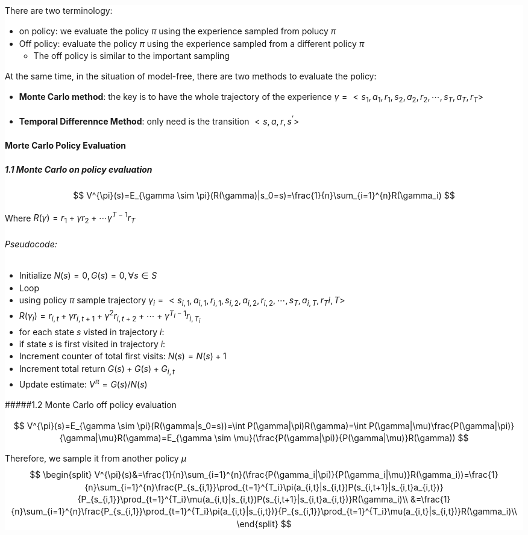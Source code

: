 There are two terminology:

* on policy: we evaluate the policy $\pi$ using the experience sampled from polucy $\pi$
* Off policy: evaluate the policy $\pi$ using the experience sampled from a different policy $\pi$
  * The off policy is similar to the important sampling



At the same time, in the situation of model-free, there are two methods to evaluate the policy: 

* $\textbf{Monte Carlo method}$: the key is to have the whole trajectory of the experience $\gamma=<s_1,a_1,r_1,s_2,a_2,r_2, \cdots,s_T, a_T,r_T>$

* $\textbf{Temporal Differennce Method}$: only need is the transition $<s, a, r, s^{’}>$



#### Morte Carlo Policy Evaluation

##### 1.1 Monte Carlo on policy evaluation 

$$
V^{\pi}(s)=E_{\gamma \sim \pi}(R(\gamma)|s_0=s)=\frac{1}{n}\sum_{i=1}^{n}R(\gamma_i)
$$

Where $R(\gamma)=r_1+\gamma r_2+\cdots \gamma^{T-1}r_{T}$

###### Pseudocode:

* Initialize $N(s)=0, G(s)=0, \forall s \in S$
* Loop
* using policy $\pi$ sample trajectory $\gamma_i=<s_{i,1},a_{i,1},r_{i,1},s_{i,2},a_{i,2},r_{i,2}, \cdots,s_T, a_{i,T},r_T{i,T}>$
* $R(\gamma_i)=r_{i,t}+\gamma r_{i,t+1}+\gamma^2 r_{i,t+2}+\cdots+\gamma^{T_i-1}r_{i, T_i}$
* for each state $s$ visted in trajectory $i$:
* if state $s$ is first visited in trajectory $i$:
* Increment counter of total first visits: $N(s)=N(s)+1$
* Increment total return $G(s)+G(s)+G_{i,t}$
* Update estimate: $V^{\pi}=G(s)/N(s)$

#####1.2 Monte Carlo off policy evaluation 

$$
V^{\pi}(s)=E_{\gamma \sim \pi}(R(\gamma|s_0=s))=\int P(\gamma|\pi)R(\gamma)=\int P(\gamma|\mu)\frac{P(\gamma|\pi)}{\gamma|\mu}R(\gamma)=E_{\gamma \sim \mu}(\frac{P(\gamma|\pi)}{P(\gamma|\mu)}R(\gamma))
$$

Therefore, we sample it from another policy $\mu$
$$
\begin{split}
V^{\pi}(s)&=\frac{1}{n}\sum_{i=1}^{n}(\frac{P(\gamma_i|\pi)}{P(\gamma_i|\mu)}R(\gamma_i))=\frac{1}{n}\sum_{i=1}^{n}\frac{P_{s_{i,1}}\prod_{t=1}^{T_i}\pi(a_{i,t}|s_{i,t})P(s_{i,t+1}|s_{i,t}a_{i,t})}{P_{s_{i,1}}\prod_{t=1}^{T_i}\mu(a_{i,t}|s_{i,t})P(s_{i,t+1}|s_{i,t}a_{i,t})}R(\gamma_i)\\
&=\frac{1}{n}\sum_{i=1}^{n}\frac{P_{s_{i,1}}\prod_{t=1}^{T_i}\pi(a_{i,t}|s_{i,t})}{P_{s_{i,1}}\prod_{t=1}^{T_i}\mu(a_{i,t}|s_{i,t})}R(\gamma_i)\\
\end{split}
$$
